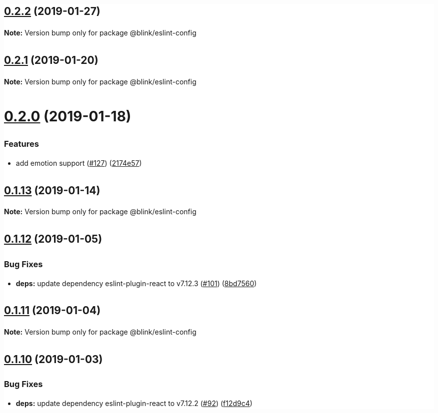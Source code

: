 ## [0.2.2](https://github.com/blink/blink/compare/@blink/eslint-config@0.2.1...@blink/eslint-config@0.2.2) (2019-01-27)

**Note:** Version bump only for package @blink/eslint-config

## [0.2.1](https://github.com/blink/blink/compare/@blink/eslint-config@0.2.0...@blink/eslint-config@0.2.1) (2019-01-20)

**Note:** Version bump only for package @blink/eslint-config

# [0.2.0](https://github.com/blink/blink/compare/@blink/eslint-config@0.1.13...@blink/eslint-config@0.2.0) (2019-01-18)

### Features

-   add emotion support ([#127](https://github.com/blink/blink/issues/127)) ([2174e57](https://github.com/blink/blink/commit/2174e57))

## [0.1.13](https://github.com/blink/blink/compare/@blink/eslint-config@0.1.12...@blink/eslint-config@0.1.13) (2019-01-14)

**Note:** Version bump only for package @blink/eslint-config

## [0.1.12](https://github.com/blink/blink/compare/@blink/eslint-config@0.1.11...@blink/eslint-config@0.1.12) (2019-01-05)

### Bug Fixes

-   **deps:** update dependency eslint-plugin-react to v7.12.3 ([#101](https://github.com/blink/blink/issues/101)) ([8bd7560](https://github.com/blink/blink/commit/8bd7560))

## [0.1.11](https://github.com/blink/blink/compare/@blink/eslint-config@0.1.10...@blink/eslint-config@0.1.11) (2019-01-04)

**Note:** Version bump only for package @blink/eslint-config

## [0.1.10](https://github.com/blink/blink/compare/@blink/eslint-config@0.1.9...@blink/eslint-config@0.1.10) (2019-01-03)

### Bug Fixes

-   **deps:** update dependency eslint-plugin-react to v7.12.2 ([#92](https://github.com/blink/blink/issues/92)) ([f12d9c4](https://github.com/blink/blink/commit/f12d9c4))

